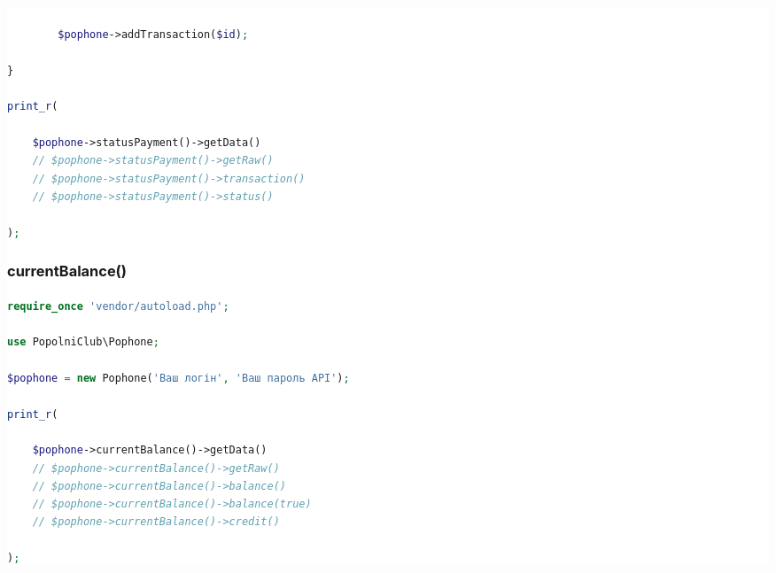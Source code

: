 ```php

        $pophone->addTransaction($id);

}

print_r(

    $pophone->statusPayment()->getData()
    // $pophone->statusPayment()->getRaw()
    // $pophone->statusPayment()->transaction()
    // $pophone->statusPayment()->status()

);

```

### currentBalance()

```php
require_once 'vendor/autoload.php';

use PopolniClub\Pophone;

$pophone = new Pophone('Ваш логін', 'Ваш пароль API');

print_r(

    $pophone->currentBalance()->getData()
    // $pophone->currentBalance()->getRaw()
    // $pophone->currentBalance()->balance()
    // $pophone->currentBalance()->balance(true)
    // $pophone->currentBalance()->credit()

);
```